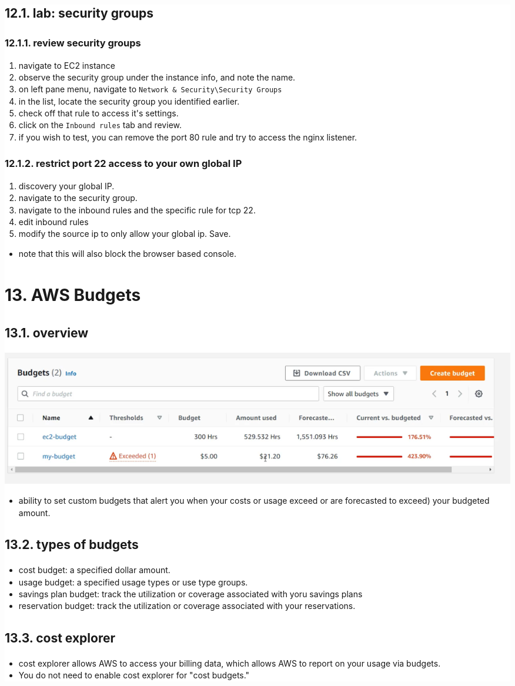 ## 12.1. lab: security groups

### 12.1.1. review security groups
1. navigate to EC2 instance
2. observe the security group under the instance info, and note the name.
3. on left pane menu, navigate to `Network & Security\Security Groups`
4. in the list, locate the security group you identified earlier.
5. check off that rule to access it's settings.
6. click on the `Inbound rules` tab and review.
7. if you wish to test, you can remove the port 80 rule and try to access the nginx listener.

### 12.1.2. restrict port 22 access to your own global IP
1. discovery your global IP.
2. navigate to the security group.
3. navigate to the inbound rules and the specific rule for tcp 22.
4. edit inbound rules
5. modify the source ip to only allow your global ip.  Save.
  * note that this will also block the browser based console.

# 13. AWS Budgets

## 13.1. overview

![](2021-10-25-06-09-54.png)

* ability to set custom budgets that alert you when your costs or usage exceed or are forecasted to exceed) your budgeted amount.

## 13.2. types of budgets
* cost budget: a specified dollar amount.
* usage budget: a specified usage types or use type groups.
* savings plan budget: track the utilization or coverage associated with yoru savings plans
* reservation budget: track the utilization or coverage associated with your reservations.

## 13.3. cost explorer
* cost explorer allows AWS to access your billing data, which allows AWS to report on your usage via budgets.
* You do not need to enable cost explorer for "cost budgets."
